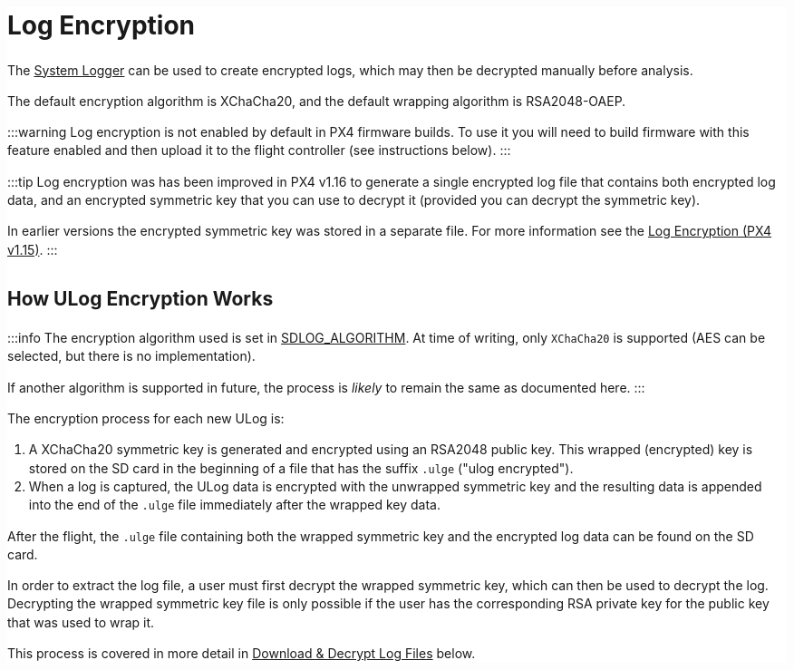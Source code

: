 # Log Encryption

<Badge type="tip" text="PX4 v1.13" />

The [System Logger](../modules/modules_system.md#logger) can be used to create encrypted logs, which may then be decrypted manually before analysis.

The default encryption algorithm is XChaCha20, and the default wrapping algorithm is RSA2048-OAEP.

:::warning
Log encryption is not enabled by default in PX4 firmware builds.
To use it you will need to build firmware with this feature enabled and then upload it to the flight controller (see instructions below).
:::

:::tip
Log encryption was has been improved in PX4 v1.16 to generate a single encrypted log file that contains both encrypted log data, and an encrypted symmetric key that you can use to decrypt it (provided you can decrypt the symmetric key).

In earlier versions the encrypted symmetric key was stored in a separate file.
For more information see the [Log Encryption (PX4 v1.15)](https://docs.px4.io/v1.15/en/dev_log/log_encryption.html).
:::

## How ULog Encryption Works

:::info
The encryption algorithm used is set in [SDLOG_ALGORITHM](../advanced_config/parameter_reference.md#SDLOG_ALGORITHM).
At time of writing, only `XChaCha20` is supported (AES can be selected, but there is no implementation).

If another algorithm is supported in future, the process is _likely_ to remain the same as documented here.
:::

The encryption process for each new ULog is:

1. A XChaCha20 symmetric key is generated and encrypted using an RSA2048 public key.
  This wrapped (encrypted) key is stored on the SD card in the beginning of a file that has the suffix `.ulge` ("ulog encrypted").
2. When a log is captured, the ULog data is encrypted with the unwrapped symmetric key and the resulting data is appended into the end of the `.ulge` file immediately after the wrapped key data.

After the flight, the `.ulge` file containing both the wrapped symmetric key and the encrypted log data can be found on the SD card.

In order to extract the log file, a user must first decrypt the wrapped symmetric key, which can then be used to decrypt the log.
Decrypting the wrapped symmetric key file is only possible if the user has the corresponding RSA private key for the public key that was used to wrap it.

This process is covered in more detail in [Download & Decrypt Log Files](#download-decrypt-log-files) below.
